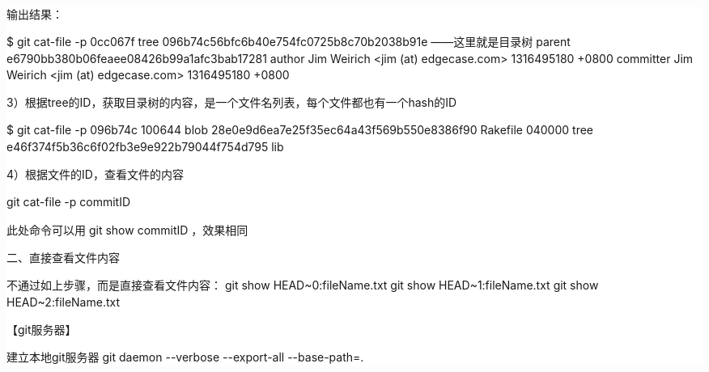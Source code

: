 输出结果：
 
$ git cat-file -p 0cc067f
tree 096b74c56bfc6b40e754fc0725b8c70b2038b91e    ——这里就是目录树
parent e6790bb380b06feaee08426b99a1afc3bab17281
author Jim Weirich <jim (at) edgecase.com> 1316495180 +0800
committer Jim Weirich <jim (at) edgecase.com> 1316495180 +0800
 
3）根据tree的ID，获取目录树的内容，是一个文件名列表，每个文件都也有一个hash的ID
 
$ git cat-file -p 096b74c
100644 blob 28e0e9d6ea7e25f35ec64a43f569b550e8386f90        Rakefile
040000 tree e46f374f5b36c6f02fb3e9e922b79044f754d795        lib
 
4）根据文件的ID，查看文件的内容
 
git cat-file -p commitID
 
此处命令可以用 git show commitID ，效果相同
 
二、直接查看文件内容
 
不通过如上步骤，而是直接查看文件内容：
git show HEAD~0:fileName.txt
git show HEAD~1:fileName.txt
git show HEAD~2:fileName.txt
 
【git服务器】
 
建立本地git服务器
git daemon --verbose --export-all --base-path=.
